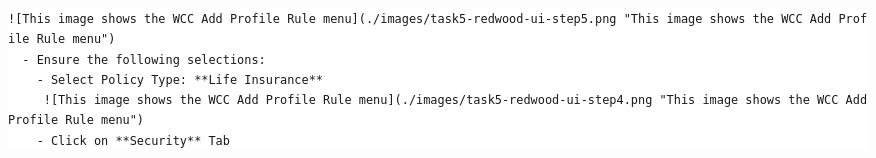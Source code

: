     ![This image shows the WCC Add Profile Rule menu](./images/task5-redwood-ui-step5.png "This image shows the WCC Add Profile Rule menu")
      - Ensure the following selections:
        - Select Policy Type: **Life Insurance**
         ![This image shows the WCC Add Profile Rule menu](./images/task5-redwood-ui-step4.png "This image shows the WCC Add Profile Rule menu")
        - Click on **Security** Tab